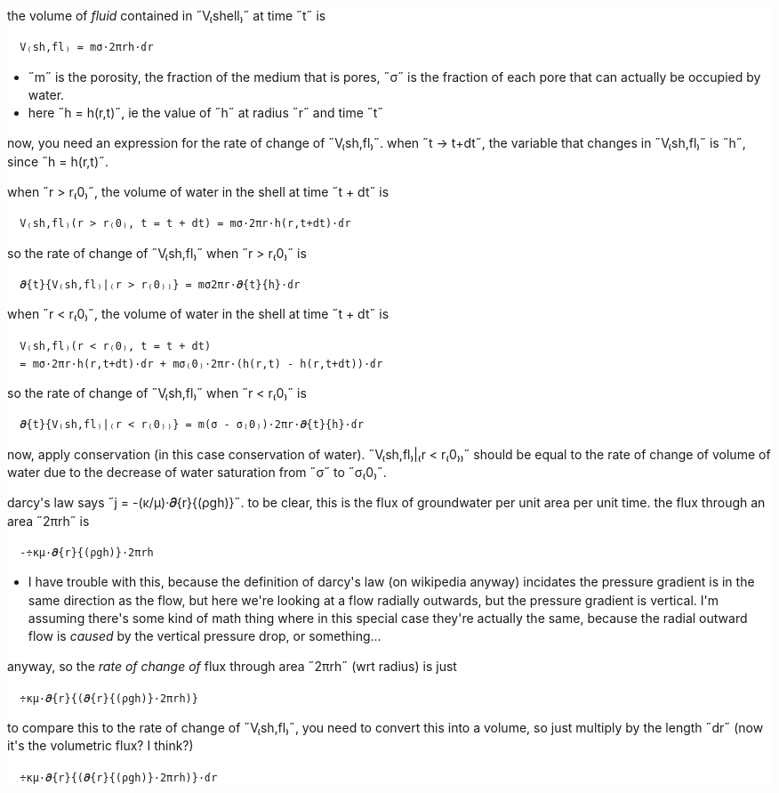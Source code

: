   the volume of _fluid_ contained in ˝V₍shell₎˝ at time ˝t˝ is
  ```
    V₍sh,fl₎ = mσ·2πrh·ɗr
  ```
  - ˝m˝ is the porosity, the fraction of the medium that is pores, ˝σ˝ is the 
    fraction of each pore that can actually be occupied by water.
  - here ˝h = h(r,t)˝, ie the value of ˝h˝ at radius ˝r˝ and time ˝t˝

  now, you need an expression for the rate of change of ˝V₍sh,fl₎˝. when ˝t → 
  t+dt˝, the variable that changes in ˝V₍sh,fl₎˝ is ˝h˝, since ˝h = h(r,t)˝. 
  
  when ˝r > r₍0₎˝, the volume of water in the shell at time ˝t + dt˝ is
  ```
    V₍sh,fl₎(r > r₍0₎, t = t + dt) = mσ·2πr·h(r,t+dt)·ɗr
  ```
  
  so the rate of change of ˝V₍sh,fl₎˝ when ˝r > r₍0₎˝ is
  ```
    𝝏{t}{V₍sh,fl₎|₍r > r₍0₎₎} = mσ2πr·𝝏{t}{h}·ɗr
  ```

  when ˝r < r₍0₎˝, the volume of water in the shell at time ˝t + dt˝ is
  ```
    V₍sh,fl₎(r < r₍0₎, t = t + dt) 
    = mσ·2πr·h(r,t+dt)·ɗr + mσ₍0₎·2πr·(h(r,t) - h(r,t+dt))·ɗr
  ```

  so the rate of change of ˝V₍sh,fl₎˝ when ˝r < r₍0₎˝ is
  ```
    𝝏{t}{V₍sh,fl₎|₍r < r₍0₎₎} = m(σ - σ₍0₎)·2πr·𝝏{t}{h}·ɗr
  ```

  now, apply conservation (in this case conservation of water). ˝V₍sh,fl₎|₍r < 
  r₍0₎₎˝ should be equal to the rate of change of volume of water due to the 
  decrease of water saturation from ˝σ˝ to ˝σ₍0₎˝.

  darcy's law says ˝j = -(κ/μ)·𝝏{r}{(ρgh)}˝. to be clear, this is the flux of 
  groundwater per unit area per unit time. the flux through an area ˝2πrh˝ is
  ```
    -÷κμ·𝝏{r}{(ρgh)}·2πrh
  ```
  - I have trouble with this, because the definition of darcy's law (on 
    wikipedia anyway) incidates the pressure gradient is in the same direction 
    as the flow, but here we're looking at a flow radially outwards, but the 
    pressure gradient is vertical. I'm assuming there's some kind of math thing 
    where in this special case they're actually the same, because the radial 
    outward flow is _caused_ by the vertical pressure drop, or something...

  anyway, so the _rate of change of_ flux through area ˝2πrh˝ (wrt radius) is 
  just
  ```
    ÷κμ·𝝏{r}{(𝝏{r}{(ρgh)}·2πrh)}
  ```

  to compare this to the rate of change of ˝V₍sh,fl₎˝, you need to convert this 
  into a volume, so just multiply by the length ˝dr˝ (now it's the volumetric 
  flux? I think?)
  ```
    ÷κμ·𝝏{r}{(𝝏{r}{(ρgh)}·2πrh)}·ɗr
  ```
